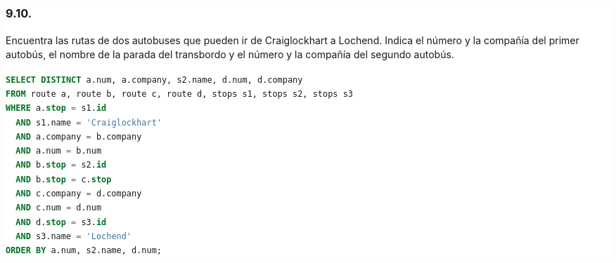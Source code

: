### 9.10. 
Encuentra las rutas de dos autobuses que pueden ir de Craiglockhart a Lochend.
Indica el número y la compañía del primer autobús, el nombre de la parada del transbordo y el número y la compañía del segundo autobús.
```sql
SELECT DISTINCT a.num, a.company, s2.name, d.num, d.company
FROM route a, route b, route c, route d, stops s1, stops s2, stops s3
WHERE a.stop = s1.id
  AND s1.name = 'Craiglockhart'
  AND a.company = b.company
  AND a.num = b.num
  AND b.stop = s2.id
  AND b.stop = c.stop
  AND c.company = d.company
  AND c.num = d.num
  AND d.stop = s3.id
  AND s3.name = 'Lochend'
ORDER BY a.num, s2.name, d.num;
```